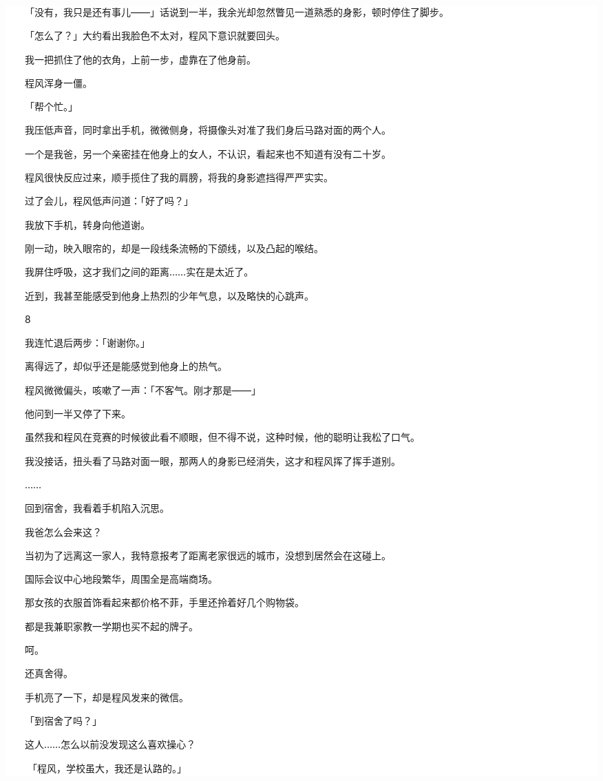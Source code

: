 &emsp;&emsp;「没有，我只是还有事儿——」话说到一半，我余光却忽然瞥见一道熟悉的身影，顿时停住了脚步。  
  
&emsp;&emsp;「怎么了？」大约看出我脸色不太对，程风下意识就要回头。  
  
&emsp;&emsp;我一把抓住了他的衣角，上前一步，虚靠在了他身前。  
  
&emsp;&emsp;程风浑身一僵。  
  
&emsp;&emsp;「帮个忙。」  
  
&emsp;&emsp;我压低声音，同时拿出手机，微微侧身，将摄像头对准了我们身后马路对面的两个人。  
  
&emsp;&emsp;一个是我爸，另一个亲密挂在他身上的女人，不认识，看起来也不知道有没有二十岁。  
  
&emsp;&emsp;程风很快反应过来，顺手揽住了我的肩膀，将我的身影遮挡得严严实实。  
  
&emsp;&emsp;过了会儿，程风低声问道：「好了吗？」  
  
&emsp;&emsp;我放下手机，转身向他道谢。  
  
&emsp;&emsp;刚一动，映入眼帘的，却是一段线条流畅的下颌线，以及凸起的喉结。  
  
&emsp;&emsp;我屏住呼吸，这才我们之间的距离……实在是太近了。  
  
&emsp;&emsp;近到，我甚至能感受到他身上热烈的少年气息，以及略快的心跳声。  
  
&emsp;&emsp;8  
  
&emsp;&emsp;我连忙退后两步：「谢谢你。」  
  
&emsp;&emsp;离得远了，却似乎还是能感觉到他身上的热气。  
  
&emsp;&emsp;程风微微偏头，咳嗽了一声：「不客气。刚才那是——」  
  
&emsp;&emsp;他问到一半又停了下来。  
  
&emsp;&emsp;虽然我和程风在竞赛的时候彼此看不顺眼，但不得不说，这种时候，他的聪明让我松了口气。  
  
&emsp;&emsp;我没接话，扭头看了马路对面一眼，那两人的身影已经消失，这才和程风挥了挥手道别。  
  
&emsp;&emsp;……  
  
&emsp;&emsp;回到宿舍，我看着手机陷入沉思。  
  
&emsp;&emsp;我爸怎么会来这？  
  
&emsp;&emsp;当初为了远离这一家人，我特意报考了距离老家很远的城市，没想到居然会在这碰上。  
  
&emsp;&emsp;国际会议中心地段繁华，周围全是高端商场。  
  
&emsp;&emsp;那女孩的衣服首饰看起来都价格不菲，手里还拎着好几个购物袋。  
  
&emsp;&emsp;都是我兼职家教一学期也买不起的牌子。  
  
&emsp;&emsp;呵。  
  
&emsp;&emsp;还真舍得。  
  
&emsp;&emsp;手机亮了一下，却是程风发来的微信。  
  
&emsp;&emsp;「到宿舍了吗？」  
  
&emsp;&emsp;这人……怎么以前没发现这么喜欢操心？  
  
&emsp;&emsp;
「程风，学校虽大，我还是认路的。」  
  